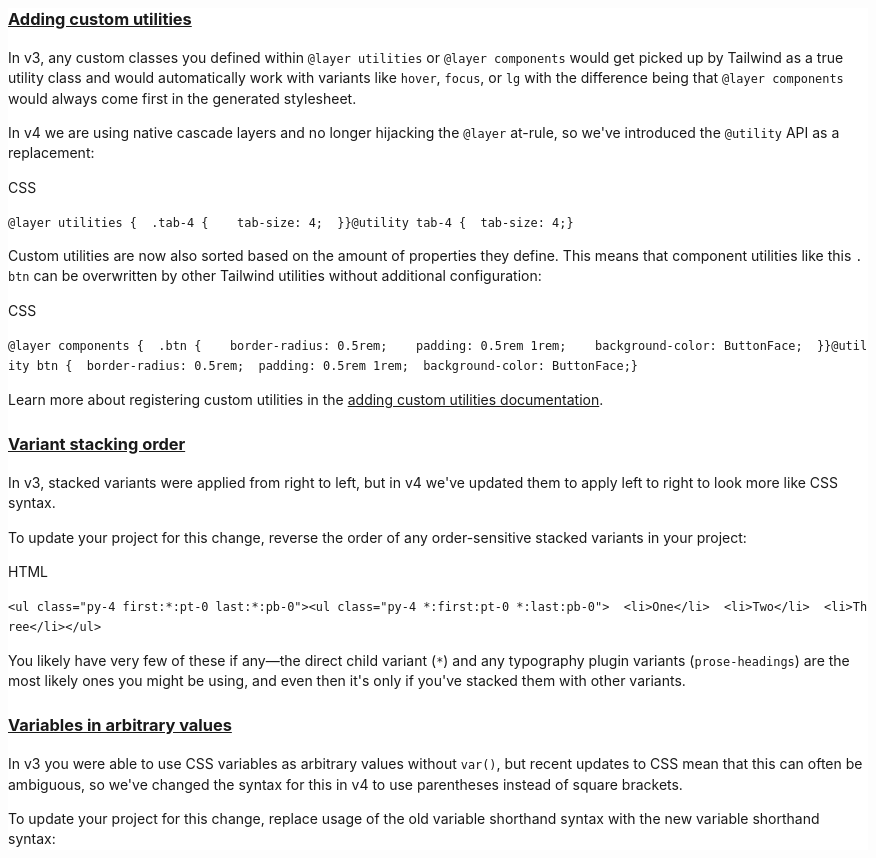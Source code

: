 ### [Adding custom utilities](#adding-custom-utilities)

In v3, any custom classes you defined within `@layer utilities` or `@layer components` would get picked up by Tailwind as a true utility class and would automatically work with variants like `hover`, `focus`, or `lg` with the difference being that `@layer components` would always come first in the generated stylesheet.

In v4 we are using native cascade layers and no longer hijacking the `@layer` at-rule, so we've introduced the `@utility` API as a replacement:

CSS

```
@layer utilities {  .tab-4 {    tab-size: 4;  }}@utility tab-4 {  tab-size: 4;}
```

Custom utilities are now also sorted based on the amount of properties they define. This means that component utilities like this `.btn` can be overwritten by other Tailwind utilities without additional configuration:

CSS

```
@layer components {  .btn {    border-radius: 0.5rem;    padding: 0.5rem 1rem;    background-color: ButtonFace;  }}@utility btn {  border-radius: 0.5rem;  padding: 0.5rem 1rem;  background-color: ButtonFace;}
```

Learn more about registering custom utilities in the [adding custom utilities documentation](/docs/adding-custom-styles#adding-custom-utilities).

### [Variant stacking order](#variant-stacking-order)

In v3, stacked variants were applied from right to left, but in v4 we've updated them to apply left to right to look more like CSS syntax.

To update your project for this change, reverse the order of any order-sensitive stacked variants in your project:

HTML

```
<ul class="py-4 first:*:pt-0 last:*:pb-0"><ul class="py-4 *:first:pt-0 *:last:pb-0">  <li>One</li>  <li>Two</li>  <li>Three</li></ul>
```

You likely have very few of these if any—the direct child variant (`*`) and any typography plugin variants (`prose-headings`) are the most likely ones you might be using, and even then it's only if you've stacked them with other variants.

### [Variables in arbitrary values](#variables-in-arbitrary-values)

In v3 you were able to use CSS variables as arbitrary values without `var()`, but recent updates to CSS mean that this can often be ambiguous, so we've changed the syntax for this in v4 to use parentheses instead of square brackets.

To update your project for this change, replace usage of the old variable shorthand syntax with the new variable shorthand syntax:
